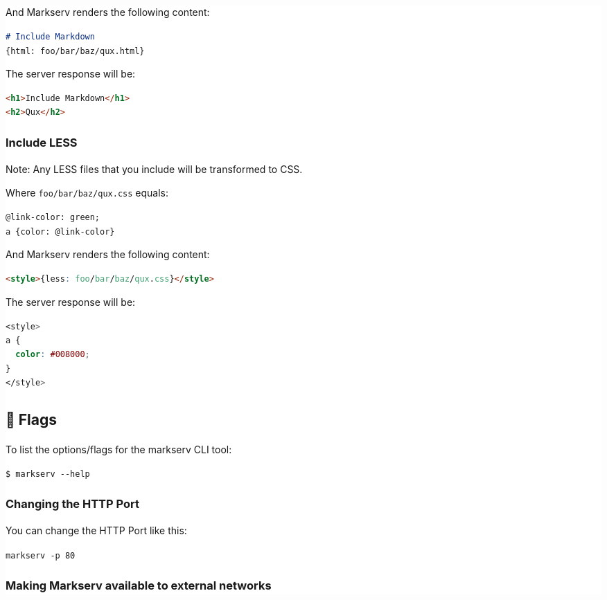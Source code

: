 And Markserv renders the following content:

```markdown
# Include Markdown
{html: foo/bar/baz/qux.html}
```

The server response will be:

```html
<h1>Include Markdown</h1>
<h2>Qux</h2>
```

### Include LESS

Note: Any LESS files that you include will be transformed to CSS.

Where `foo/bar/baz/qux.css` equals:

```less
@link-color: green;
a {color: @link-color}
```

And Markserv renders the following content:

```html
<style>{less: foo/bar/baz/qux.css}</style>
```

The server response will be:

```css
<style>
a {
  color: #008000;
}
</style>
```

## :crossed_flags: Flags

To list the options/flags for the markserv CLI tool:

```shell
$ markserv --help
```

### Changing the HTTP Port

You can change the HTTP Port like this:

```shell
markserv -p 80
```

### Making Markserv available to external networks
